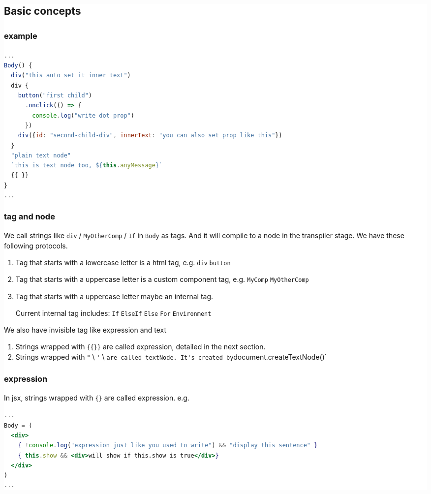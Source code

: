 ## Basic concepts

### example

```js
...
Body() {
  div("this auto set it inner text")
  div {
    button("first child")
      .onclick(() => {
        console.log("write dot prop")
      })
    div({id: "second-child-div", innerText: "you can also set prop like this"})
  }
  "plain text node"
  `this is text node too, ${this.anyMessage}`
  {{ }}
}
...
```

### tag and node

We call strings like `div` / `MyOtherComp` / `If` in `Body` as tags. And it will compile to a node in the transpiler stage. We have these following protocols.

1. Tag that starts with a lowercase letter is a html tag, e.g. `div` `button`

2. Tag that starts with a uppercase letter is a custom component tag, e.g. `MyComp` `MyOtherComp`

3. Tag that starts with a uppercase letter maybe an internal tag.
   
   Current internal tag includes: `If` `ElseIf` `Else` `For` `Environment`

We also have invisible tag like expression and text

1. Strings wrapped with `{{}}` are called expression, detailed in the next section.
2. Strings wrapped with `"` \ `'` \ ` are called textNode. It's created by `document.createTextNode()`

### expression

In jsx, strings wrapped with `{}` are called expression. e.g.

```jsx
...
Body = (
  <div>
    { !console.log("expression just like you used to write") && "display this sentence" }
    { this.show && <div>will show if this.show is true</div>}
  </div>
)
...
```
